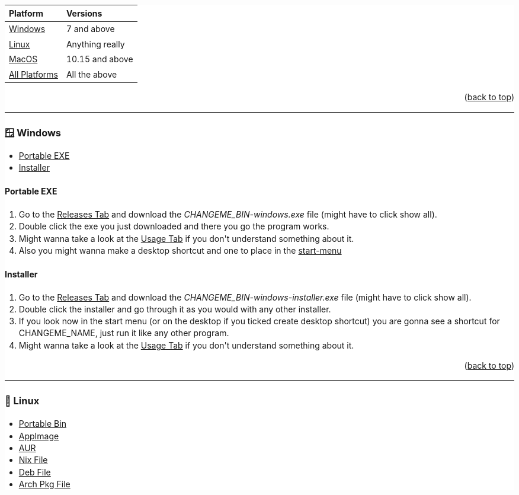 | Platform                         | Versions        |
| :------------------------------- | :-------------- |
| [Windows](#-windows)             | 7 and above     |
| [Linux](#-linux)                 | Anything really |
| [MacOS](#-macos)                 | 10.15 and above |
| [All Platforms](#-all-platforms) | All the above   |

<p align="right">(<a href="#readme-top">back to top</a>)</p>

---

### 🪟 Windows

- [Portable EXE](#portable-exe)
- [Installer](#installer)

#### Portable EXE

1. Go to the [Releases Tab](https://github.com/CHANGEME_USER/CHANGEME_NAME/releases)
   and download the _CHANGEME_BIN-windows.exe_ file (might have to click show
   all).
1. Double click the exe you just downloaded and there you go the program works.
1. Might wanna take a look at the [Usage Tab](#-usage) if you don't understand
   something about it.
1. Also you might wanna make a desktop shortcut and one to place in the
   [start-menu](https://www.windowscentral.com/add-app-shortcuts-start-menu-manually-windows-10)

#### Installer

1. Go to the [Releases Tab](https://github.com/CHANGEME_USER/CHANGEME_NAME/releases)
   and download the _CHANGEME_BIN-windows-installer.exe_ file (might have to
   click show all).
1. Double click the installer and go through it as you would with any other
   installer.
1. If you look now in the start menu (or on the desktop if you ticked create
   desktop shortcut) you are gonna see a shortcut for CHANGEME_NAME, just run it
   like any other program.
1. Might wanna take a look at the [Usage Tab](#-usage) if you don't understand
   something about it.

<p align="right">(<a href="#readme-top">back to top</a>)</p>

---

### 🐧 Linux

- [Portable Bin](#portable-bin)
- [AppImage](#appimage)
- [AUR](#aur)
- [Nix File](#nix-file)
- [Deb File](#deb-file)
- [Arch Pkg File](#arch-pkg-file)
